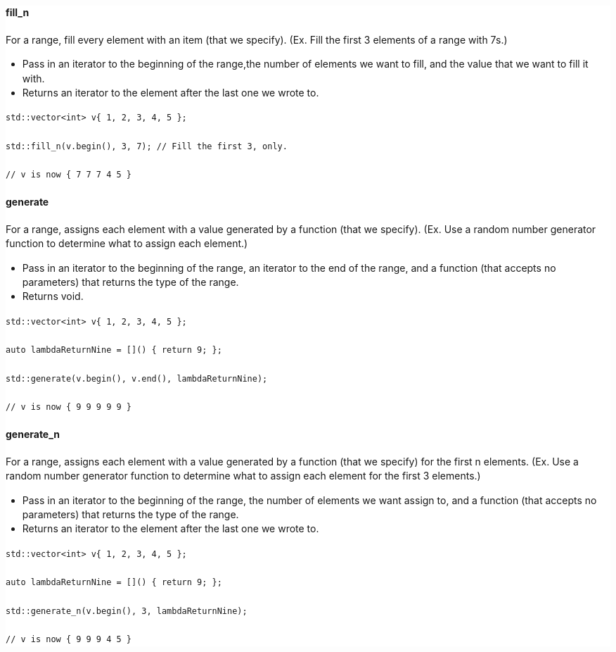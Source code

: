 #### fill\_n

For a range, fill every element with an item \(that we specify\). \(Ex. Fill the first 3 elements of a range with 7s.\)

* Pass in an iterator to the beginning of the range,the number of elements we want to fill, and the value that we want to fill it with.
* Returns an iterator to the element after the last one we wrote to.

```text
std::vector<int> v{ 1, 2, 3, 4, 5 };

std::fill_n(v.begin(), 3, 7); // Fill the first 3, only.
	
// v is now { 7 7 7 4 5 }
```

#### generate

For a range, assigns each element with a value generated by a function \(that we specify\). \(Ex. Use a random number generator function to determine what to assign each element.\)

* Pass in an iterator to the beginning of the range, an iterator to the end of the range, and a function \(that accepts no parameters\) that returns the type of the range.
* Returns void.

```text
std::vector<int> v{ 1, 2, 3, 4, 5 };

auto lambdaReturnNine = []() { return 9; };

std::generate(v.begin(), v.end(), lambdaReturnNine); 
	
// v is now { 9 9 9 9 9 }
```

#### generate\_n

For a range, assigns each element with a value generated by a function \(that we specify\) for the first n elements. \(Ex. Use a random number generator function to determine what to assign each element for the first 3 elements.\)

* Pass in an iterator to the beginning of the range, the number of elements we want assign to, and a function \(that accepts no parameters\) that returns the type of the range.
* Returns an iterator to the element after the last one we wrote to.

```text
std::vector<int> v{ 1, 2, 3, 4, 5 };

auto lambdaReturnNine = []() { return 9; };

std::generate_n(v.begin(), 3, lambdaReturnNine); 
	
// v is now { 9 9 9 4 5 }
```
